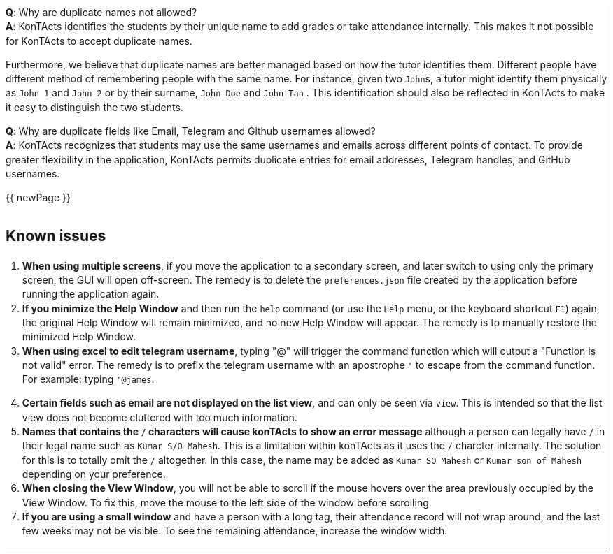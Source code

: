 **Q**: Why are duplicate names not allowed?<br>
**A**: KonTActs identifies the students by their unique name to add grades or take attendance internally. This makes
it not possible for KonTActs to accept duplicate names.

Furthermore, we believe that duplicate names are better managed based on how the tutor identifies them. Different people
have different method of remembering people with the same name. For instance, given two `John`s, a tutor might identify
them physically as `John 1` and `John 2` or by their surname, `John Doe` and `John Tan` . This identification should
also be reflected in KonTActs to make it easy to distinguish the two students.

**Q**: Why are duplicate fields like Email, Telegram and Github usernames allowed?<br>
**A**: KonTActs recognizes that students may use the same usernames and emails across different points of contact. To provide greater flexibility in the application, KonTActs permits duplicate entries for email addresses, Telegram handles, and GitHub usernames.  


{{ newPage }}


## <i class="fa-solid fa-triangle-exclamation"></i> Known issues

1. **When using multiple screens**, if you move the application to a secondary screen, and later switch to using only
the primary screen, the GUI will open off-screen. The remedy is to delete the `preferences.json` file created by the
application before running the application again.
2. **If you minimize the Help Window** and then run the `help` command (or use the `Help` menu, or the keyboard
shortcut `F1`) again, the original Help Window will remain minimized, and no new Help Window will appear. The remedy is
to manually restore the minimized Help Window.
3. **When using excel to edit telegram username**, typing "@" will trigger the command function which will output a 
"Function is not valid" error. The remedy is to prefix the telegram username with an apostrophe `'` to escape from the
command function. For example: typing `'@james`.

<center>
<pic src="images/excelKnownIssue.png" width="650" alt="excel known issue" lazy>
</pic>
</center>

4. **Certain fields such as email are not displayed on the list view**, and can only be seen via `view`. This is intended so that the list view does not become cluttered with too much information.
5. **Names that contains the `/` characters will cause konTActs to show an error message** although a person can legally have `/` in their legal name such as `Kumar S/O Mahesh`. This is a limitation within konTActs as it uses the `/` charcter internally. The solution for this is to totally omit the `/` altogether. In this case, the name may be added as `Kumar SO Mahesh` or `Kumar son of Mahesh` depending on your preference.
6. **When closing the View Window**, you will not be able to scroll if the mouse hovers over the area previously occupied by the View Window. To fix this, move the mouse to the left side of the window before scrolling.
7. **If you are using a small window** and have a person with a long tag, their attendance record will not wrap around, and the last few weeks may not be visible. To see the remaining attendance, increase the window width. 
--------------------------------------------------------------------------------------------------------------------
